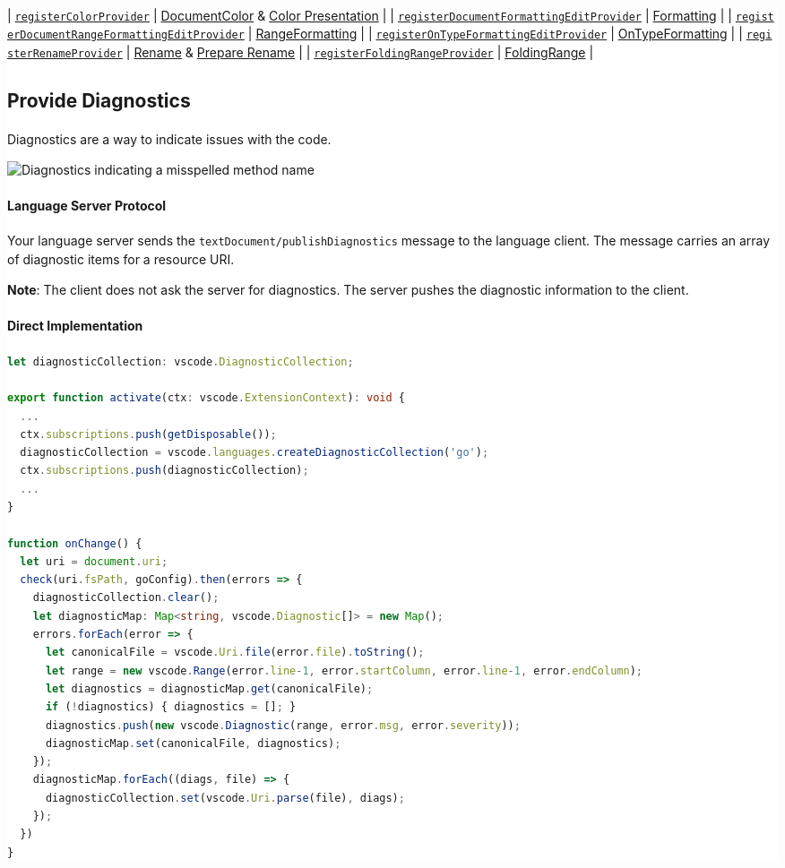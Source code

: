 | [`registerColorProvider`](/api/references/vscode-api#languages.registerColorProvider)                                     | [DocumentColor](HTTPS://microsoft.github.io/language-server-protocol/specification#textDocument_documentColor) & [Color Presentation](HTTPS://microsoft.github.io/language-server-protocol/specification#textDocument_colorPresentation) |
| [`registerDocumentFormattingEditProvider`](/api/references/vscode-api#languages.registerDocumentFormattingEditProvider)           | [Formatting](HTTPS://microsoft.github.io/language-server-protocol/specification#textDocument_formatting)                                                                                                                                 |
| [`registerDocumentRangeFormattingEditProvider`](/api/references/vscode-api#languages.registerDocumentRangeFormattingEditProvider) | [RangeFormatting](HTTPS://microsoft.github.io/language-server-protocol/specification#textDocument_rangeFormatting)                                                                                                                       |
| [`registerOnTypeFormattingEditProvider`](/api/references/vscode-api#languages.registerOnTypeFormattingEditProvider)               | [OnTypeFormatting](HTTPS://microsoft.github.io/language-server-protocol/specification#textDocument_onTypeFormatting)                                                                                                                     |
| [`registerRenameProvider`](/api/references/vscode-api#languages.registerRenameProvider)                                           | [Rename](HTTPS://microsoft.github.io/language-server-protocol/specification#textDocument_rename) & [Prepare Rename](HTTPS://microsoft.github.io/language-server-protocol/specification#textDocument_prepareRename)                       |
| [`registerFoldingRangeProvider`](/api/references/vscode-api#languages.registerFoldingRangeProvider)                               | [FoldingRange](HTTPS://microsoft.github.io/language-server-protocol/specification#textDocument_foldingRange)                                                                                                                             |

## Provide Diagnostics

Diagnostics are a way to indicate issues with the code.

![Diagnostics indicating a misspelled method name](images/language-support/diagnostics.gif)

#### Language Server Protocol

Your language server sends the `textDocument/publishDiagnostics` message to the language client. The message carries an array of diagnostic items for a resource URI.

**Note**: The client does not ask the server for diagnostics. The server pushes the diagnostic information to the client.

#### Direct Implementation

```typescript
let diagnosticCollection: vscode.DiagnosticCollection;

export function activate(ctx: vscode.ExtensionContext): void {
  ...
  ctx.subscriptions.push(getDisposable());
  diagnosticCollection = vscode.languages.createDiagnosticCollection('go');
  ctx.subscriptions.push(diagnosticCollection);
  ...
}

function onChange() {
  let uri = document.uri;
  check(uri.fsPath, goConfig).then(errors => {
    diagnosticCollection.clear();
    let diagnosticMap: Map<string, vscode.Diagnostic[]> = new Map();
    errors.forEach(error => {
      let canonicalFile = vscode.Uri.file(error.file).toString();
      let range = new vscode.Range(error.line-1, error.startColumn, error.line-1, error.endColumn);
      let diagnostics = diagnosticMap.get(canonicalFile);
      if (!diagnostics) { diagnostics = []; }
      diagnostics.push(new vscode.Diagnostic(range, error.msg, error.severity));
      diagnosticMap.set(canonicalFile, diagnostics);
    });
    diagnosticMap.forEach((diags, file) => {
      diagnosticCollection.set(vscode.Uri.parse(file), diags);
    });
  })
}
```
